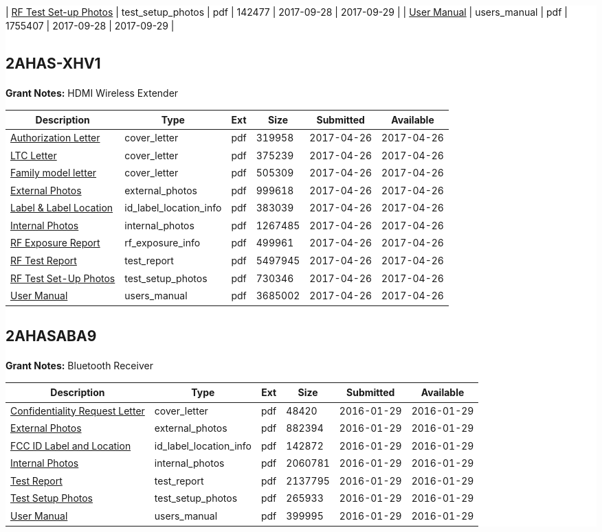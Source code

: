 | [RF Test Set-up Photos](2AHAS-XHV2/b11e5caf773ab8b7517ff6a8165c60f5/3585700.pdf) | test_setup_photos | pdf | 142477 | 2017-09-28 | 2017-09-29 |
| [User Manual](2AHAS-XHV2/b11e5caf773ab8b7517ff6a8165c60f5/3585701.pdf) | users_manual | pdf | 1755407 | 2017-09-28 | 2017-09-29 |
## 2AHAS-XHV1
**Grant Notes:** HDMI Wireless Extender

| Description | Type | Ext | Size | Submitted | Available |
| ----------- | ---- | --- | ---- | --------- | --------- |
| [Authorization Letter](2AHAS-XHV1/62675a73ee52e8f23a83c1ddf17c75ae/3371185.pdf) | cover_letter | pdf | 319958 | 2017-04-26 | 2017-04-26 |
| [LTC Letter](2AHAS-XHV1/62675a73ee52e8f23a83c1ddf17c75ae/3371186.pdf) | cover_letter | pdf | 375239 | 2017-04-26 | 2017-04-26 |
| [Family model letter](2AHAS-XHV1/62675a73ee52e8f23a83c1ddf17c75ae/3371187.pdf) | cover_letter | pdf | 505309 | 2017-04-26 | 2017-04-26 |
| [External Photos](2AHAS-XHV1/62675a73ee52e8f23a83c1ddf17c75ae/3371188.pdf) | external_photos | pdf | 999618 | 2017-04-26 | 2017-04-26 |
| [Label & Label Location](2AHAS-XHV1/62675a73ee52e8f23a83c1ddf17c75ae/3371189.pdf) | id_label_location_info | pdf | 383039 | 2017-04-26 | 2017-04-26 |
| [Internal Photos](2AHAS-XHV1/62675a73ee52e8f23a83c1ddf17c75ae/3371190.pdf) | internal_photos | pdf | 1267485 | 2017-04-26 | 2017-04-26 |
| [RF Exposure Report](2AHAS-XHV1/62675a73ee52e8f23a83c1ddf17c75ae/3371192.pdf) | rf_exposure_info | pdf | 499961 | 2017-04-26 | 2017-04-26 |
| [RF Test Report](2AHAS-XHV1/62675a73ee52e8f23a83c1ddf17c75ae/3371194.pdf) | test_report | pdf | 5497945 | 2017-04-26 | 2017-04-26 |
| [RF Test Set-Up Photos](2AHAS-XHV1/62675a73ee52e8f23a83c1ddf17c75ae/3371195.pdf) | test_setup_photos | pdf | 730346 | 2017-04-26 | 2017-04-26 |
| [User Manual](2AHAS-XHV1/62675a73ee52e8f23a83c1ddf17c75ae/3371196.pdf) | users_manual | pdf | 3685002 | 2017-04-26 | 2017-04-26 |
## 2AHASABA9
**Grant Notes:** Bluetooth Receiver

| Description | Type | Ext | Size | Submitted | Available |
| ----------- | ---- | --- | ---- | --------- | --------- |
| [Confidentiality Request Letter](2AHASABA9/0ec53d2b0e771a891d5224d732282863/2890717.pdf) | cover_letter | pdf | 48420 | 2016-01-29 | 2016-01-29 |
| [External Photos](2AHASABA9/0ec53d2b0e771a891d5224d732282863/2890718.pdf) | external_photos | pdf | 882394 | 2016-01-29 | 2016-01-29 |
| [FCC ID Label and Location](2AHASABA9/0ec53d2b0e771a891d5224d732282863/2890720.pdf) | id_label_location_info | pdf | 142872 | 2016-01-29 | 2016-01-29 |
| [Internal Photos](2AHASABA9/0ec53d2b0e771a891d5224d732282863/2890719.pdf) | internal_photos | pdf | 2060781 | 2016-01-29 | 2016-01-29 |
| [Test Report](2AHASABA9/0ec53d2b0e771a891d5224d732282863/2890721.pdf) | test_report | pdf | 2137795 | 2016-01-29 | 2016-01-29 |
| [Test Setup Photos](2AHASABA9/0ec53d2b0e771a891d5224d732282863/2890722.pdf) | test_setup_photos | pdf | 265933 | 2016-01-29 | 2016-01-29 |
| [User Manual](2AHASABA9/0ec53d2b0e771a891d5224d732282863/2890723.pdf) | users_manual | pdf | 399995 | 2016-01-29 | 2016-01-29 |
